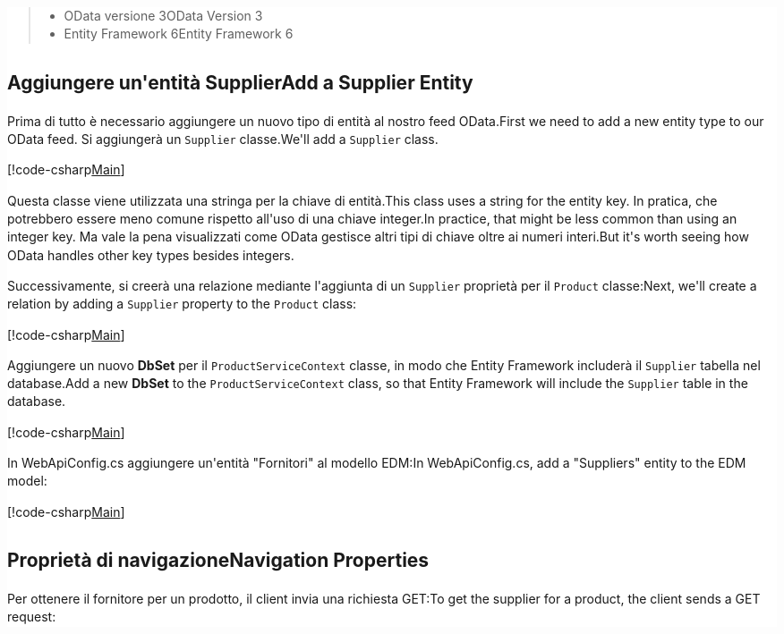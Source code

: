 > - <span data-ttu-id="6b561-116">OData versione 3</span><span class="sxs-lookup"><span data-stu-id="6b561-116">OData Version 3</span></span>
> - <span data-ttu-id="6b561-117">Entity Framework 6</span><span class="sxs-lookup"><span data-stu-id="6b561-117">Entity Framework 6</span></span>


## <a name="add-a-supplier-entity"></a><span data-ttu-id="6b561-118">Aggiungere un'entità Supplier</span><span class="sxs-lookup"><span data-stu-id="6b561-118">Add a Supplier Entity</span></span>

<span data-ttu-id="6b561-119">Prima di tutto è necessario aggiungere un nuovo tipo di entità al nostro feed OData.</span><span class="sxs-lookup"><span data-stu-id="6b561-119">First we need to add a new entity type to our OData feed.</span></span> <span data-ttu-id="6b561-120">Si aggiungerà un `Supplier` classe.</span><span class="sxs-lookup"><span data-stu-id="6b561-120">We'll add a `Supplier` class.</span></span>

[!code-csharp[Main](working-with-entity-relations/samples/sample1.cs)]

<span data-ttu-id="6b561-121">Questa classe viene utilizzata una stringa per la chiave di entità.</span><span class="sxs-lookup"><span data-stu-id="6b561-121">This class uses a string for the entity key.</span></span> <span data-ttu-id="6b561-122">In pratica, che potrebbero essere meno comune rispetto all'uso di una chiave integer.</span><span class="sxs-lookup"><span data-stu-id="6b561-122">In practice, that might be less common than using an integer key.</span></span> <span data-ttu-id="6b561-123">Ma vale la pena visualizzati come OData gestisce altri tipi di chiave oltre ai numeri interi.</span><span class="sxs-lookup"><span data-stu-id="6b561-123">But it's worth seeing how OData handles other key types besides integers.</span></span>

<span data-ttu-id="6b561-124">Successivamente, si creerà una relazione mediante l'aggiunta di un `Supplier` proprietà per il `Product` classe:</span><span class="sxs-lookup"><span data-stu-id="6b561-124">Next, we'll create a relation by adding a `Supplier` property to the `Product` class:</span></span>

[!code-csharp[Main](working-with-entity-relations/samples/sample2.cs)]

<span data-ttu-id="6b561-125">Aggiungere un nuovo **DbSet** per il `ProductServiceContext` classe, in modo che Entity Framework includerà il `Supplier` tabella nel database.</span><span class="sxs-lookup"><span data-stu-id="6b561-125">Add a new **DbSet** to the `ProductServiceContext` class, so that Entity Framework will include the `Supplier` table in the database.</span></span>

[!code-csharp[Main](working-with-entity-relations/samples/sample3.cs?highlight=9)]

<span data-ttu-id="6b561-126">In WebApiConfig.cs aggiungere un'entità "Fornitori" al modello EDM:</span><span class="sxs-lookup"><span data-stu-id="6b561-126">In WebApiConfig.cs, add a "Suppliers" entity to the EDM model:</span></span>

[!code-csharp[Main](working-with-entity-relations/samples/sample4.cs?highlight=4)]

## <a name="navigation-properties"></a><span data-ttu-id="6b561-127">Proprietà di navigazione</span><span class="sxs-lookup"><span data-stu-id="6b561-127">Navigation Properties</span></span>

<span data-ttu-id="6b561-128">Per ottenere il fornitore per un prodotto, il client invia una richiesta GET:</span><span class="sxs-lookup"><span data-stu-id="6b561-128">To get the supplier for a product, the client sends a GET request:</span></span>
